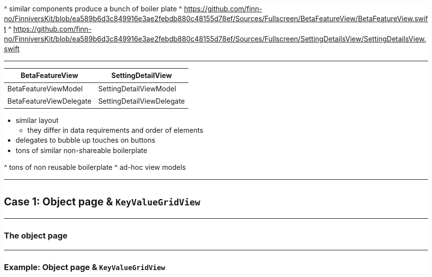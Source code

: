 ^ similar components produce a bunch of boiler plate
^ https://github.com/finn-no/FinniversKit/blob/ea589b6d3c849916e3ae2febdb880c48155d78ef/Sources/Fullscreen/BetaFeatureView/BetaFeatureView.swift
^ https://github.com/finn-no/FinniversKit/blob/ea589b6d3c849916e3ae2febdb880c48155d78ef/Sources/Fullscreen/SettingDetailsView/SettingDetailsView.swift

---

| BetaFeatureView | SettingDetailView |
| --- | --- |
| BetaFeatureViewModel | SettingDetailViewModel |
| BetaFeatureViewDelegate | SettingDetailViewDelegate |

- similar layout
    - they differ in data requirements and order of elements
- delegates to bubble up touches on buttons
- tons of similar non-shareable boilerplate

^ tons of non reusable boilerplate
^ ad-hoc view models

---

## Case 1: Object page & `KeyValueGridView`

---

### The object page

![](object-page.MP4)

---

### Example: Object page & `KeyValueGridView`
